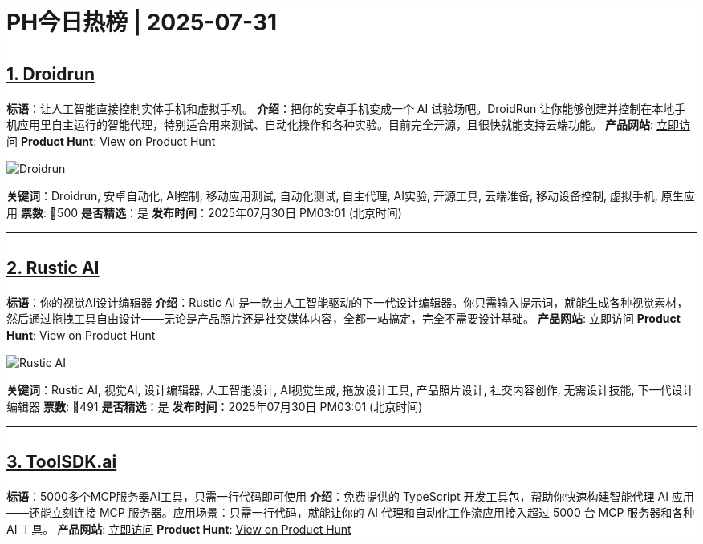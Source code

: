 # PH今日热榜 | 2025-07-31

## [1. Droidrun](https://www.producthunt.com/products/droidrun-framework-for-mobile-agent?utm_campaign=producthunt-api&utm_medium=api-v2&utm_source=Application%3A+My_PH_APP+%28ID%3A+138680%29)
**标语**：让人工智能直接控制实体手机和虚拟手机。
**介绍**：把你的安卓手机变成一个 AI 试验场吧。DroidRun 让你能够创建并控制在本地手机应用里自主运行的智能代理，特别适合用来测试、自动化操作和各种实验。目前完全开源，且很快就能支持云端功能。
**产品网站**: [立即访问](https://www.producthunt.com/r/ZCLJF3GC355ZDD?utm_campaign=producthunt-api&utm_medium=api-v2&utm_source=Application%3A+My_PH_APP+%28ID%3A+138680%29)
**Product Hunt**: [View on Product Hunt](https://www.producthunt.com/products/droidrun-framework-for-mobile-agent?utm_campaign=producthunt-api&utm_medium=api-v2&utm_source=Application%3A+My_PH_APP+%28ID%3A+138680%29)

![Droidrun](https://ph-files.imgix.net/0d4eb278-e2d0-483e-a0b2-742b90f5af5e.jpeg?auto=format)

**关键词**：Droidrun, 安卓自动化, AI控制, 移动应用测试, 自动化测试, 自主代理, AI实验, 开源工具, 云端准备, 移动设备控制, 虚拟手机, 原生应用
**票数**: 🔺500
**是否精选**：是
**发布时间**：2025年07月30日 PM03:01 (北京时间)

---

## [2. Rustic AI ](https://www.producthunt.com/products/rustic-ai?utm_campaign=producthunt-api&utm_medium=api-v2&utm_source=Application%3A+My_PH_APP+%28ID%3A+138680%29)
**标语**：你的视觉AI设计编辑器
**介绍**：Rustic AI 是一款由人工智能驱动的下一代设计编辑器。你只需输入提示词，就能生成各种视觉素材，然后通过拖拽工具自由设计——无论是产品照片还是社交媒体内容，全都一站搞定，完全不需要设计基础。
**产品网站**: [立即访问](https://www.producthunt.com/r/EBM25H75U55R43?utm_campaign=producthunt-api&utm_medium=api-v2&utm_source=Application%3A+My_PH_APP+%28ID%3A+138680%29)
**Product Hunt**: [View on Product Hunt](https://www.producthunt.com/products/rustic-ai?utm_campaign=producthunt-api&utm_medium=api-v2&utm_source=Application%3A+My_PH_APP+%28ID%3A+138680%29)

![Rustic AI ](https://ph-files.imgix.net/368f7a1e-297c-4ba8-8677-e8e8bb8bbe06.png?auto=format)

**关键词**：Rustic AI, 视觉AI, 设计编辑器, 人工智能设计, AI视觉生成, 拖放设计工具, 产品照片设计, 社交内容创作, 无需设计技能, 下一代设计编辑器
**票数**: 🔺491
**是否精选**：是
**发布时间**：2025年07月30日 PM03:01 (北京时间)

---

## [3. ToolSDK.ai](https://www.producthunt.com/products/toolsdk-ai?utm_campaign=producthunt-api&utm_medium=api-v2&utm_source=Application%3A+My_PH_APP+%28ID%3A+138680%29)
**标语**：5000多个MCP服务器AI工具，只需一行代码即可使用
**介绍**：免费提供的 TypeScript 开发工具包，帮助你快速构建智能代理 AI 应用——还能立刻连接 MCP 服务器。应用场景：只需一行代码，就能让你的 AI 代理和自动化工作流应用接入超过 5000 台 MCP 服务器和各种 AI 工具。
**产品网站**: [立即访问](https://www.producthunt.com/r/O7ODJ4ZTJENDHE?utm_campaign=producthunt-api&utm_medium=api-v2&utm_source=Application%3A+My_PH_APP+%28ID%3A+138680%29)
**Product Hunt**: [View on Product Hunt](https://www.producthunt.com/products/toolsdk-ai?utm_campaign=producthunt-api&utm_medium=api-v2&utm_source=Application%3A+My_PH_APP+%28ID%3A+138680%29)
